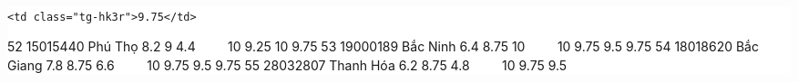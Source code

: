     <td class="tg-hk3r">9.75</td>
  </tr>
  <tr>
    <td class="tg-hk3r">52</td>
    <td class="tg-hk3r">15015440</td>
    <td class="tg-hk3r">Phú Thọ</td>
    <td class="tg-hk3r">8.2</td>
    <td class="tg-hk3r">9</td>
    <td class="tg-hk3r">4.4</td>
    <td class="tg-hk3r"> </td>
    <td class="tg-hk3r"> </td>
    <td class="tg-hk3r"> </td>
    <td class="tg-hk3r"> </td>
    <td class="tg-9r0q">10</td>
    <td class="tg-hk3r">9.25</td>
    <td class="tg-hk3r">10</td>
    <td class="tg-hk3r">9.75</td>
  </tr>
  <tr>
    <td class="tg-hk3r">53</td>
    <td class="tg-hk3r">19000189</td>
    <td class="tg-hk3r">Bắc Ninh</td>
    <td class="tg-hk3r">6.4</td>
    <td class="tg-hk3r">8.75</td>
    <td class="tg-hk3r">10</td>
    <td class="tg-hk3r"> </td>
    <td class="tg-hk3r"> </td>
    <td class="tg-hk3r"> </td>
    <td class="tg-hk3r"> </td>
    <td class="tg-9r0q">10</td>
    <td class="tg-hk3r">9.75</td>
    <td class="tg-hk3r">9.5</td>
    <td class="tg-hk3r">9.75</td>
  </tr>
  <tr>
    <td class="tg-hk3r">54</td>
    <td class="tg-hk3r">18018620</td>
    <td class="tg-hk3r">Bắc Giang</td>
    <td class="tg-hk3r">7.8</td>
    <td class="tg-hk3r">8.75</td>
    <td class="tg-hk3r">6.6</td>
    <td class="tg-hk3r"> </td>
    <td class="tg-hk3r"> </td>
    <td class="tg-hk3r"> </td>
    <td class="tg-hk3r"> </td>
    <td class="tg-9r0q">10</td>
    <td class="tg-hk3r">9.75</td>
    <td class="tg-hk3r">9.5</td>
    <td class="tg-hk3r">9.75</td>
  </tr>
  <tr>
    <td class="tg-hk3r">55</td>
    <td class="tg-hk3r">28032807</td>
    <td class="tg-hk3r">Thanh Hóa</td>
    <td class="tg-hk3r">6.2</td>
    <td class="tg-hk3r">8.75</td>
    <td class="tg-hk3r">4.8</td>
    <td class="tg-hk3r"> </td>
    <td class="tg-hk3r"> </td>
    <td class="tg-hk3r"> </td>
    <td class="tg-hk3r"> </td>
    <td class="tg-9r0q">10</td>
    <td class="tg-hk3r">9.75</td>
    <td class="tg-hk3r">9.5</td>